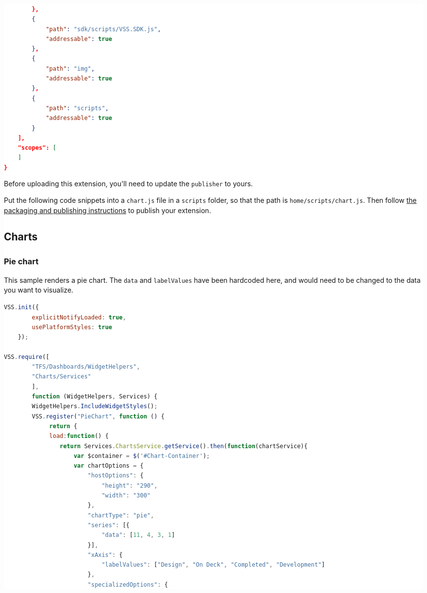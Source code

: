 ```json
        },
        {
            "path": "sdk/scripts/VSS.SDK.js",
            "addressable": true
        },
        {
            "path": "img",
            "addressable": true
        },
        {
            "path": "scripts",
            "addressable": true
        }
    ],
    "scopes": [
    ]
}

```

Before uploading this extension, you'll need to update the `publisher` to yours. 

Put the following code snippets into a `chart.js` file in a `scripts` folder, so that the path is `home/scripts/chart.js`.
Then follow [the packaging and publishing instructions](../publish/overview.md) to publish your extension.

## Charts

### Pie chart

This sample renders a pie chart. The `data` and `labelValues` have been hardcoded here, and would need to be changed to the data you want to visualize. 

```JavaScript
VSS.init({
 		explicitNotifyLoaded: true,
 		usePlatformStyles: true 
 	});
 	
VSS.require([
 		"TFS/Dashboards/WidgetHelpers", 
	    "Charts/Services"
		],
		function (WidgetHelpers, Services) {
 		WidgetHelpers.IncludeWidgetStyles();
 		VSS.register("PieChart", function () { 
			 return {
			 load:function() {
				return Services.ChartsService.getService().then(function(chartService){
					var $container = $('#Chart-Container');
					var chartOptions = { 
						"hostOptions": { 
							"height": "290", 
							"width": "300"
						},
						"chartType": "pie",
						"series": [{
							"data": [11, 4, 3, 1]
						}],
						"xAxis": { 
							"labelValues": ["Design", "On Deck", "Completed", "Development"] 
						}, 
						"specializedOptions": {
```